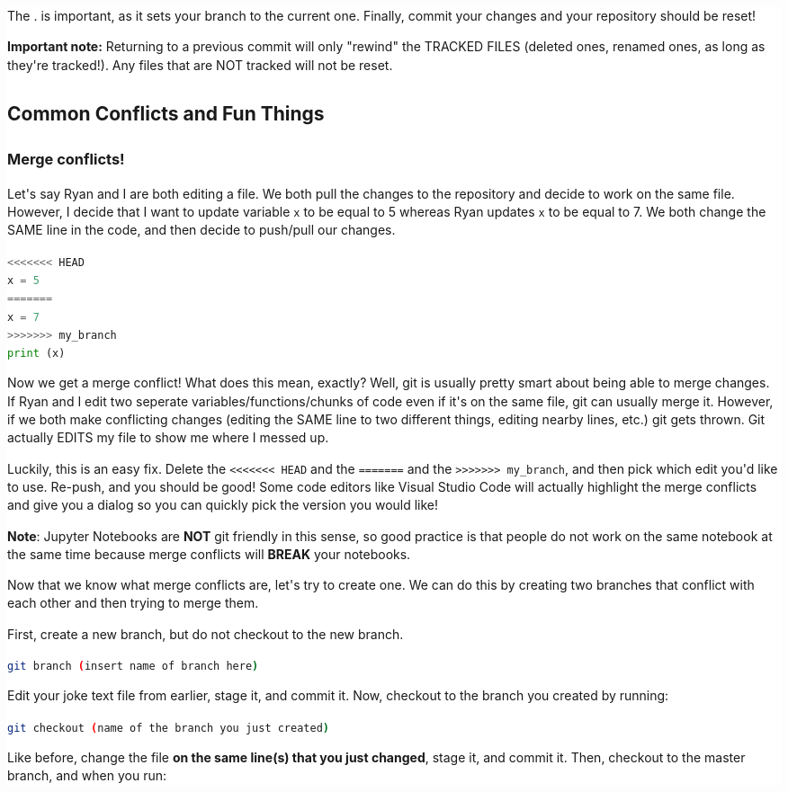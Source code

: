 The . is important, as it sets your branch to the current one. Finally, commit your changes and your repository should be reset!

**Important note:** Returning to a previous commit will only "rewind" the TRACKED FILES (deleted ones, renamed ones, as long as they're tracked!). Any files that are NOT tracked will not be reset.

## Common Conflicts and Fun Things

### Merge conflicts!
Let's say Ryan and I are both editing a file. We both pull the changes to the repository and decide to work on the same file. However, I decide that I want to update variable `x` to be equal to 5 whereas Ryan updates `x` to be equal to 7. We both change the SAME line in the code, and then decide to push/pull our changes.

```python
<<<<<<< HEAD
x = 5
=======
x = 7
>>>>>>> my_branch
print (x)
```

Now we get a merge conflict! What does this mean, exactly? Well, git is usually pretty smart about being able to merge changes. If Ryan and I edit two seperate variables/functions/chunks of code even if it's on the same file, git can usually merge it. However, if we both make conflicting changes (editing the SAME line to two different things, editing nearby lines, etc.) git gets thrown. Git actually EDITS my file to show me where I messed up. 

Luckily, this is an easy fix. Delete the `<<<<<<< HEAD` and the `=======` and the `>>>>>>> my_branch`, and then pick which edit you'd like to use. Re-push, and you should be good! Some code editors like Visual Studio Code will actually highlight the merge conflicts and give you a dialog so you can quickly pick the version you would like!

**Note**: Jupyter Notebooks are **NOT** git friendly in this sense, so good practice is that people do not work on the same notebook at the same time because merge conflicts will **BREAK** your notebooks.

Now that we know what merge conflicts are, let's try to create one. We can do this by creating two branches that conflict with each other and then trying to merge them.

First, create a new branch, but do not checkout to the new branch.

```bash
git branch (insert name of branch here)
```

Edit your joke text file from earlier, stage it, and commit it. Now, checkout to the branch you created by running:

```bash
git checkout (name of the branch you just created)
```

Like before, change the file **on the same line(s) that you just changed**, stage it, and commit it. Then, checkout to the master branch, and when you run:
